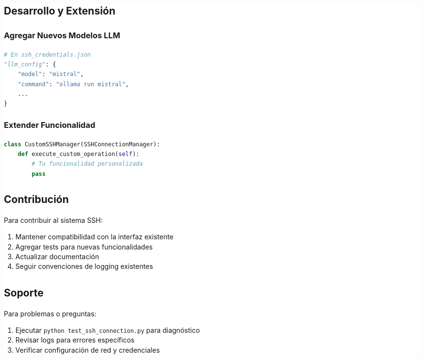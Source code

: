 ## Desarrollo y Extensión

### Agregar Nuevos Modelos LLM
```python
# En ssh_credentials.json
"llm_config": {
    "model": "mistral",
    "command": "ollama run mistral",
    ...
}
```

### Extender Funcionalidad
```python
class CustomSSHManager(SSHConnectionManager):
    def execute_custom_operation(self):
        # Tu funcionalidad personalizada
        pass
```

## Contribución

Para contribuir al sistema SSH:
1. Mantener compatibilidad con la interfaz existente
2. Agregar tests para nuevas funcionalidades
3. Actualizar documentación
4. Seguir convenciones de logging existentes

## Soporte

Para problemas o preguntas:
1. Ejecutar `python test_ssh_connection.py` para diagnóstico
2. Revisar logs para errores específicos
3. Verificar configuración de red y credenciales 